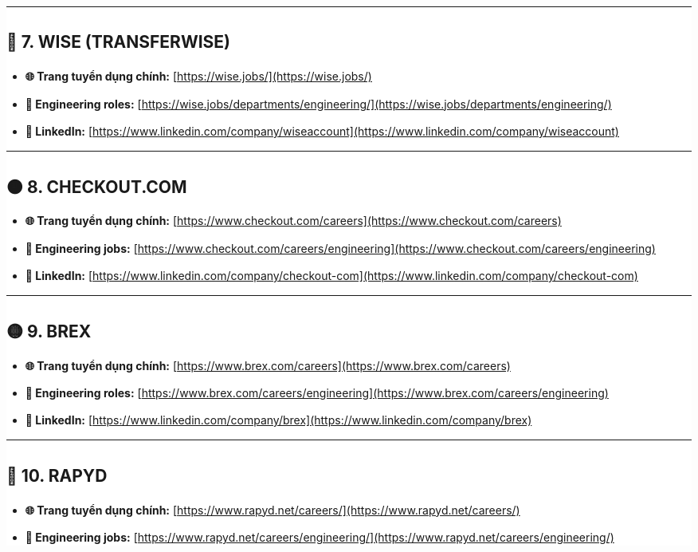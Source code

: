      
    

---

  

## 🔵 **7. WISE (TRANSFERWISE)**

- **🌐 Trang tuyển dụng chính:** [https://wise.jobs/](https://wise.jobs/)
    
- **🎯 Engineering roles:** [https://wise.jobs/departments/engineering/](https://wise.jobs/departments/engineering/)
    
- **💼 LinkedIn:** [https://www.linkedin.com/company/wiseaccount](https://www.linkedin.com/company/wiseaccount)
    
      
    

---

  

## 🟠 **8. CHECKOUT.COM**

- **🌐 Trang tuyển dụng chính:** [https://www.checkout.com/careers](https://www.checkout.com/careers)
    
- **🎯 Engineering jobs:** [https://www.checkout.com/careers/engineering](https://www.checkout.com/careers/engineering)
    
- **💼 LinkedIn:** [https://www.linkedin.com/company/checkout-com](https://www.linkedin.com/company/checkout-com)
    
      
    

---

  

## 🟡 **9. BREX**

- **🌐 Trang tuyển dụng chính:** [https://www.brex.com/careers](https://www.brex.com/careers)
    
- **🎯 Engineering roles:** [https://www.brex.com/careers/engineering](https://www.brex.com/careers/engineering)
    
- **💼 LinkedIn:** [https://www.linkedin.com/company/brex](https://www.linkedin.com/company/brex)
    
      
    

---

  

## 🔴 **10. RAPYD**

- **🌐 Trang tuyển dụng chính:** [https://www.rapyd.net/careers/](https://www.rapyd.net/careers/)
    
- **🎯 Engineering jobs:** [https://www.rapyd.net/careers/engineering/](https://www.rapyd.net/careers/engineering/)
    